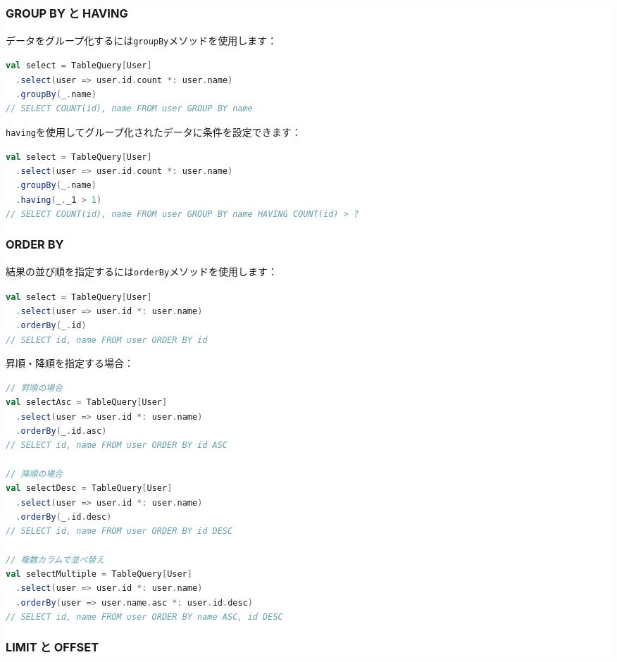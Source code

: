### GROUP BY と HAVING

データをグループ化するには`groupBy`メソッドを使用します：

```scala
val select = TableQuery[User]
  .select(user => user.id.count *: user.name)
  .groupBy(_.name)
// SELECT COUNT(id), name FROM user GROUP BY name
```

`having`を使用してグループ化されたデータに条件を設定できます：

```scala
val select = TableQuery[User]
  .select(user => user.id.count *: user.name)
  .groupBy(_.name)
  .having(_._1 > 1)
// SELECT COUNT(id), name FROM user GROUP BY name HAVING COUNT(id) > ?
```

### ORDER BY

結果の並び順を指定するには`orderBy`メソッドを使用します：

```scala
val select = TableQuery[User]
  .select(user => user.id *: user.name)
  .orderBy(_.id)
// SELECT id, name FROM user ORDER BY id
```

昇順・降順を指定する場合：

```scala
// 昇順の場合
val selectAsc = TableQuery[User]
  .select(user => user.id *: user.name)
  .orderBy(_.id.asc)
// SELECT id, name FROM user ORDER BY id ASC

// 降順の場合
val selectDesc = TableQuery[User]
  .select(user => user.id *: user.name)
  .orderBy(_.id.desc)
// SELECT id, name FROM user ORDER BY id DESC

// 複数カラムで並べ替え
val selectMultiple = TableQuery[User]
  .select(user => user.id *: user.name)
  .orderBy(user => user.name.asc *: user.id.desc)
// SELECT id, name FROM user ORDER BY name ASC, id DESC
```

### LIMIT と OFFSET
